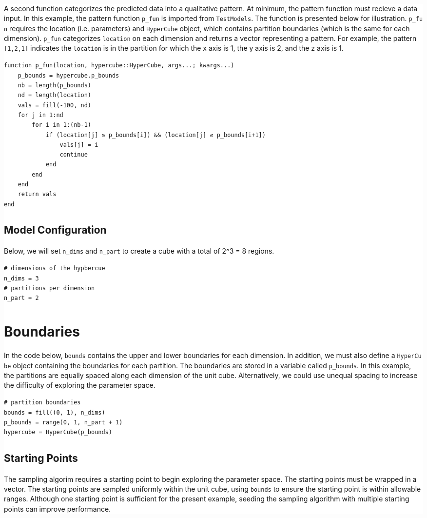 A second function categorizes the predicted data into a qualitative pattern. At minimum, the pattern function must recieve a data input. In this example, the pattern function `p_fun` is imported from `TestModels`. The function is presented below for illustration. `p_fun` requires the location (i.e. parameters) and `HyperCube` object, which contains  partition boundaries (which is the same for each dimension). `p_fun` categorizes `location` on each dimension and returns a vector representing a pattern. For example, the pattern `[1,2,1]` indicates the `location` is in the partition for which the x axis is 1, the y axis is 2, and the z axis is 1. 

```@example example1
function p_fun(location, hypercube::HyperCube, args...; kwargs...)
    p_bounds = hypercube.p_bounds
    nb = length(p_bounds)
    nd = length(location)
    vals = fill(-100, nd)
    for j in 1:nd
        for i in 1:(nb-1) 
            if (location[j] ≥ p_bounds[i]) && (location[j] ≤ p_bounds[i+1])
                vals[j] = i 
                continue
            end
        end
    end
    return vals
end
```

## Model Configuration

Below, we will set `n_dims` and `n_part` to create a cube with a total of 2^3 = 8 regions.

```@example example1
# dimensions of the hypbercue
n_dims = 3
# partitions per dimension
n_part = 2
```

# Boundaries

In the code below, `bounds` contains the upper and lower boundaries for each dimension. In addition, we must also define a `HyperCube` object containing the boundaries for each partition. The boundaries are stored in a variable called `p_bounds`.  In this example, the partitions are equally spaced along each dimension of the unit cube. Alternatively, we could use unequal spacing to increase the difficulty of exploring the parameter space.

```@example example1
# partition boundaries
bounds = fill((0, 1), n_dims)
p_bounds = range(0, 1, n_part + 1)
hypercube = HyperCube(p_bounds)
```

## Starting Points
The sampling algorim requires a starting point to begin exploring the parameter space. The starting points must be wrapped in a vector. The starting points are sampled uniformly within the unit cube, using `bounds` to ensure the starting point is within allowable ranges. Although one starting point is sufficient for the present example, seeding the sampling algorithm with multiple starting points can improve performance. 
